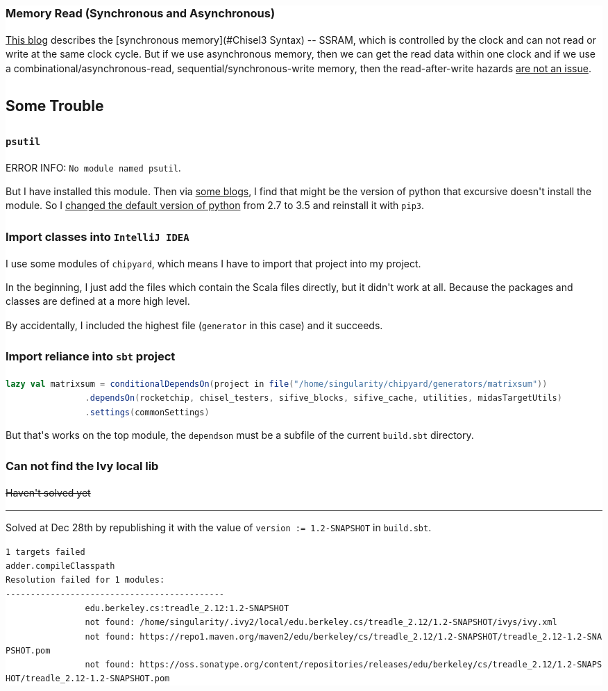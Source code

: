 ### Memory Read (Synchronous and Asynchronous)

[This blog](https://www.cnblogs.com/kalo1111/p/3245056.html) describes the [synchronous memory](#Chisel3 Syntax) -- SSRAM, which is controlled by the clock and can not read or write at the same clock cycle. But if we use asynchronous memory, then we can get the read data within one clock and if we use a combinational/asynchronous-read, sequential/synchronous-write memory, then the read-after-write hazards [are not an issue](https://www.chisel-lang.org/api/latest/chisel3/Mem.html).

## Some Trouble

### `psutil`

ERROR INFO: `No module named psutil`.

But I have installed this module. Then via [some blogs](https://blog.csdn.net/weixin_42348333/article/details/85068701), I find that might be the version of python that excursive doesn't install the module. So I [changed the default version of python](https://blog.csdn.net/u011534057/article/details/51615193) from 2.7 to 3.5 and reinstall it with `pip3`.

### Import classes into `IntelliJ IDEA`

I use some modules of `chipyard`, which means I have to import that project into my project.

In the beginning, I just add the files which contain the Scala files directly, but it didn't work at all. Because the packages and classes are defined at a more high level.

By accidentally, I included the highest file (`generator` in this case) and it succeeds.

### Import reliance into `sbt` project

```scala
lazy val matrixsum = conditionalDependsOn(project in file("/home/singularity/chipyard/generators/matrixsum"))
				.dependsOn(rocketchip, chisel_testers, sifive_blocks, sifive_cache, utilities, midasTargetUtils)
				.settings(commonSettings)
```

But that's works on the top module, the `dependson` must be a subfile of the current `build.sbt`  directory.

### Can not find the lvy local lib

~~Haven't solved yet~~

---

Solved at Dec 28th by republishing it with the value of `version := 1.2-SNAPSHOT` in `build.sbt`.

```pseudocode
1 targets failed
adder.compileClasspath 
Resolution failed for 1 modules:
--------------------------------------------
				edu.berkeley.cs:treadle_2.12:1.2-SNAPSHOT 
				not found: /home/singularity/.ivy2/local/edu.berkeley.cs/treadle_2.12/1.2-SNAPSHOT/ivys/ivy.xml
				not found: https://repo1.maven.org/maven2/edu/berkeley/cs/treadle_2.12/1.2-SNAPSHOT/treadle_2.12-1.2-SNAPSHOT.pom
				not found: https://oss.sonatype.org/content/repositories/releases/edu/berkeley/cs/treadle_2.12/1.2-SNAPSHOT/treadle_2.12-1.2-SNAPSHOT.pom
```

